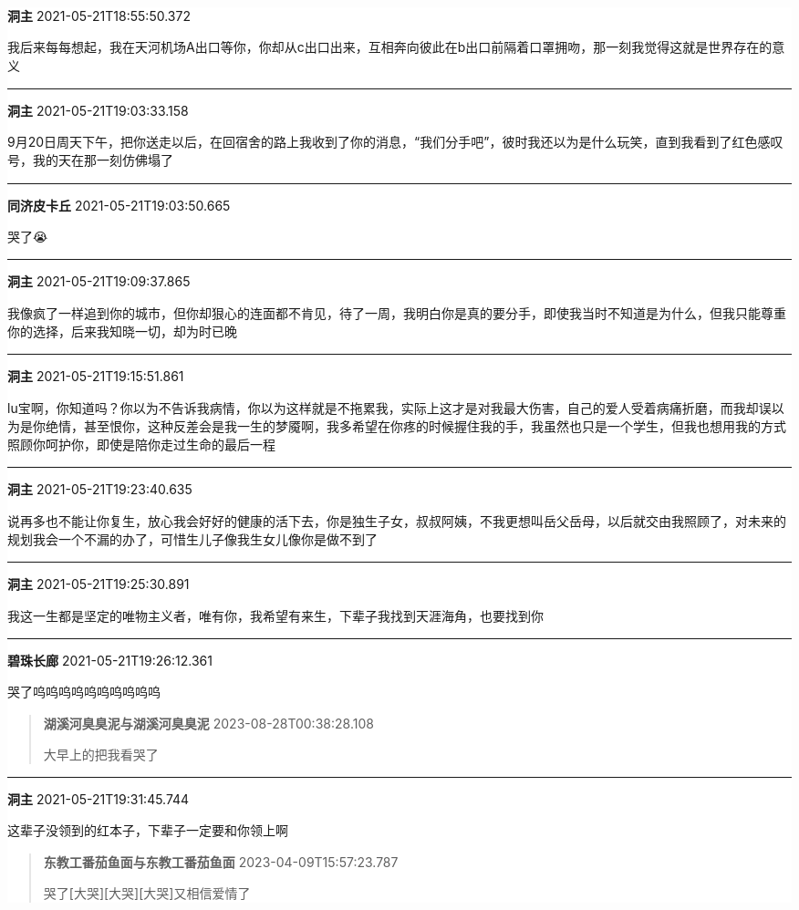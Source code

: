 
**洞主** 2021-05-21T18:55:50.372

我后来每每想起，我在天河机场A出口等你，你却从c出口出来，互相奔向彼此在b出口前隔着口罩拥吻，那一刻我觉得这就是世界存在的意义

---

**洞主** 2021-05-21T19:03:33.158

9月20日周天下午，把你送走以后，在回宿舍的路上我收到了你的消息，“我们分手吧”，彼时我还以为是什么玩笑，直到我看到了红色感叹号，我的天在那一刻仿佛塌了

---

**同济皮卡丘** 2021-05-21T19:03:50.665

哭了😭

---

**洞主** 2021-05-21T19:09:37.865

我像疯了一样追到你的城市，但你却狠心的连面都不肯见，待了一周，我明白你是真的要分手，即使我当时不知道是为什么，但我只能尊重你的选择，后来我知晓一切，却为时已晚

---

**洞主** 2021-05-21T19:15:51.861

lu宝啊，你知道吗？你以为不告诉我病情，你以为这样就是不拖累我，实际上这才是对我最大伤害，自己的爱人受着病痛折磨，而我却误以为是你绝情，甚至恨你，这种反差会是我一生的梦魇啊，我多希望在你疼的时候握住我的手，我虽然也只是一个学生，但我也想用我的方式照顾你呵护你，即使是陪你走过生命的最后一程

---

**洞主** 2021-05-21T19:23:40.635

说再多也不能让你复生，放心我会好好的健康的活下去，你是独生子女，叔叔阿姨，不我更想叫岳父岳母，以后就交由我照顾了，对未来的规划我会一个不漏的办了，可惜生儿子像我生女儿像你是做不到了

---

**洞主** 2021-05-21T19:25:30.891

我这一生都是坚定的唯物主义者，唯有你，我希望有来生，下辈子我找到天涯海角，也要找到你

---

**碧珠长廊** 2021-05-21T19:26:12.361

哭了呜呜呜呜呜呜呜呜呜呜

> **湖溪河臭臭泥与湖溪河臭臭泥** 2023-08-28T00:38:28.108
> 
> 大早上的把我看哭了


---

**洞主** 2021-05-21T19:31:45.744

这辈子没领到的红本子，下辈子一定要和你领上啊

> **东教工番茄鱼面与东教工番茄鱼面** 2023-04-09T15:57:23.787
> 
> 哭了[大哭][大哭][大哭]又相信爱情了
